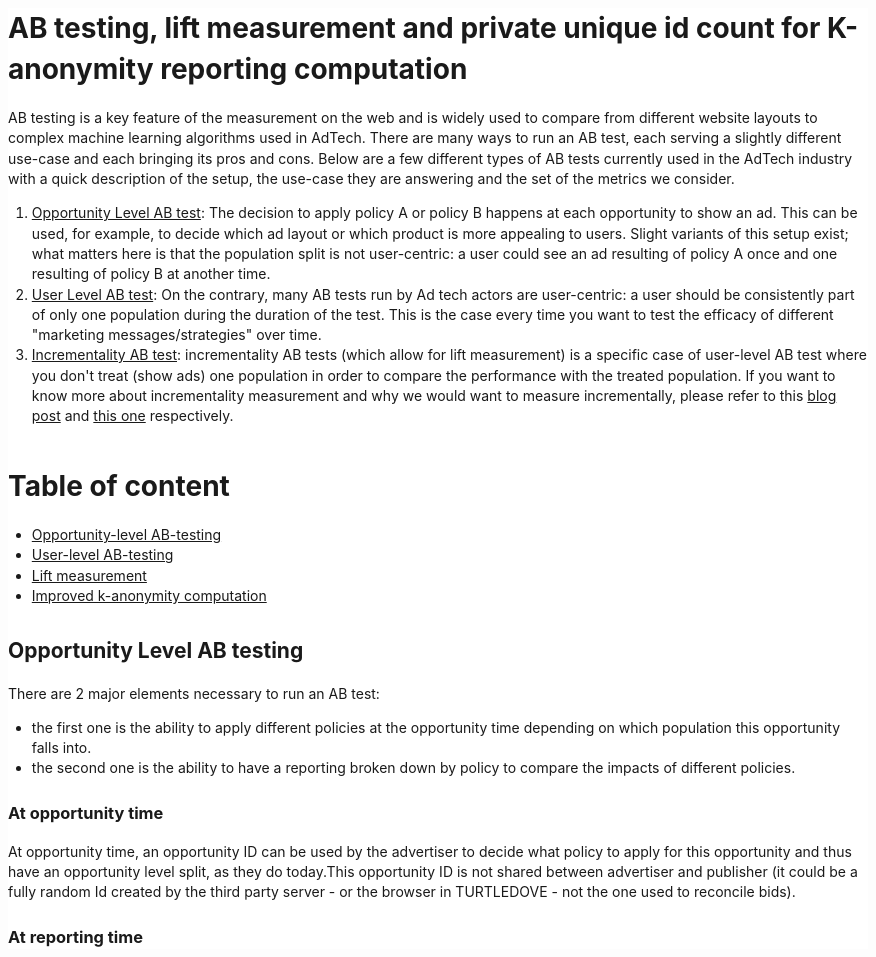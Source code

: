 # AB testing, lift measurement and private unique id count for K-anonymity reporting computation

AB testing is a key feature of the measurement on the web and is widely used to compare from different website layouts to complex machine learning algorithms used in AdTech. There are many ways to run an AB test, each serving a slightly different use-case and each bringing its pros and cons. Below are a few different types of AB tests currently used in the AdTech industry with a quick description of the setup, the use-case they are answering and the set of the metrics we consider.

1. [Opportunity Level AB test](#opportunity-level-ab-testing): The decision to apply policy A or policy B happens at each opportunity to show an ad. This can be used, for example, to decide which ad layout or which product is more appealing to users. Slight variants of this setup exist; what matters here is that the population split is not user-centric: a user could see an ad resulting of policy A once and one resulting of policy B at another time.
2. [User Level AB test](#user-level-ab-testing): On the contrary, many AB tests run by Ad tech actors are user-centric: a user should be consistently part of only one population during the duration of the test. This is the case every time you want to test the efficacy of different "marketing messages/strategies" over time.
3. [Incrementality AB test](#lift-measurement): incrementality AB tests (which allow for lift measurement) is a specific case of user-level AB test where you don't treat (show ads) one population in order to compare the performance with the treated population. If you want to know more about incrementality measurement and why we would want to measure incrementally, please refer to this [blog post](https://medium.com/criteo-labs/incrementality-a-simple-question-commanding-subtle-answers-11b68ce344d8) and [this one](https://github.com/w3c/web-advertising/blob/master/private-lift-measurement-conceptual-overview.md) respectively.

# Table of content

  * [Opportunity-level AB-testing](#opportunity-level-ab-testing)
  * [User-level AB-testing](#user-level-ab-testing)
  * [Lift measurement](#lift-measurement)
  * [Improved k-anonymity computation](#improved-k-anonymity-computation)

## Opportunity Level AB testing

There are 2 major elements necessary to run an AB test:

- the first one is the ability to apply different policies at the opportunity time depending on which population this opportunity falls into.
- the second one is the ability to have a reporting broken down by policy to compare the impacts of different policies.

### At opportunity time

At opportunity time, an opportunity ID can be used by the advertiser to decide what policy to apply for this opportunity and thus have an opportunity level split, as they do today.This opportunity ID is not shared between advertiser and publisher (it could be a fully random Id created by the third party server - or the browser in TURTLEDOVE - not the one used to reconcile bids).

### At reporting time
